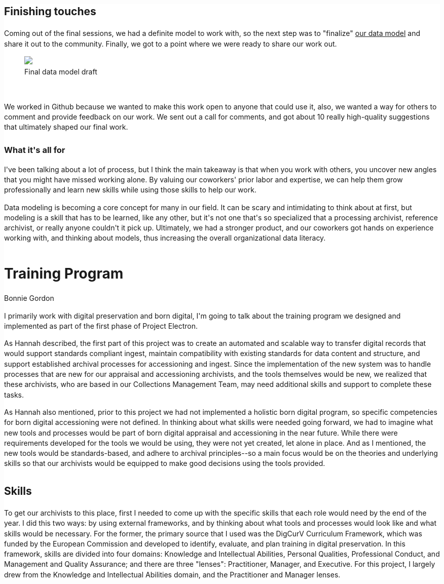 <h2>Finishing touches</h2>

Coming out of the final sessions, we had a definite model to work with, so the next step was to "finalize" [our data model](https://github.com/RockefellerArchiveCenter/rac-data-model) and share it out to the community. Finally, we got to a point where we were ready to share our work out.

<figure>
<img src="{{ site.baseurl }}/wp-content/uploads/2018/12/Model-v7.png">
<figcaption>Final data model draft</figcaption>
</figure><br>

We worked in Github because we wanted to make this work open to anyone that could use it, also, we wanted a way for others to comment and provide feedback on our work. We sent out a call for comments, and got about 10 really high-quality suggestions that ultimately shaped our final work.

<h3>What it's all for</h3>

I've been talking about a lot of process, but I think the main takeaway is that when you work with others, you uncover new angles that you might have missed working alone. By valuing our coworkers' prior labor and expertise, we can help them grow professionally and learn new skills while using those skills to help our work.

Data modeling is becoming a core concept for many in our field. It can be scary and intimidating to think about at first, but modeling is a skill that has to be learned, like any other, but it's not one that's so specialized that a processing archivist, reference archivist, or really anyone couldn't it pick up. Ultimately, we had a stronger product, and our coworkers got hands on experience working with, and thinking about models, thus increasing the overall organizational data literacy.

<h1>Training Program</h1>

Bonnie Gordon

I primarily work with digital preservation and born digital, I'm going to talk about the training program we designed and implemented as part of the first phase of Project Electron.

As Hannah described, the first part of this project was to create an automated and scalable way to transfer digital records that would support standards compliant ingest, maintain compatibility with existing standards for data content and structure, and support established archival processes for accessioning and ingest. Since the implementation of the new system was to handle processes that are new for our appraisal and accessioning archivists, and the tools themselves would be new, we realized that these archivists, who are based in our Collections Management Team, may need additional skills and support to complete these tasks.

As Hannah also mentioned, prior to this project we had not implemented a holistic born digital program, so specific competencies for born digital accessioning were not defined. In thinking about what skills were needed going forward, we had to imagine what new tools and processes would be part of born digital appraisal and accessioning in the near future. While there were requirements developed for the tools we would be using, they were not yet created, let alone in place. And as I mentioned, the new tools would be standards-based, and adhere to archival principles--so a main focus would be on the theories and underlying skills so that our archivists would be equipped to make good decisions using the tools provided.

<h2>Skills</h2>

To get our archivists to this place, first I needed to come up with the specific skills that each role would need by the end of the year. I did this two ways: by using external frameworks, and by thinking about what tools and processes would look like and what skills would be necessary. For the former, the primary source that I used was the DigCurV Curriculum Framework, which was funded by the European Commission and developed to identify, evaluate, and plan training in digital preservation. In this framework, skills are divided into four domains: Knowledge and Intellectual Abilities, Personal Qualities, Professional Conduct, and Management and Quality Assurance; and there are three "lenses": Practitioner, Manager, and Executive. For this project, I largely drew from the Knowledge and Intellectual Abilities domain, and the Practitioner and Manager lenses.
